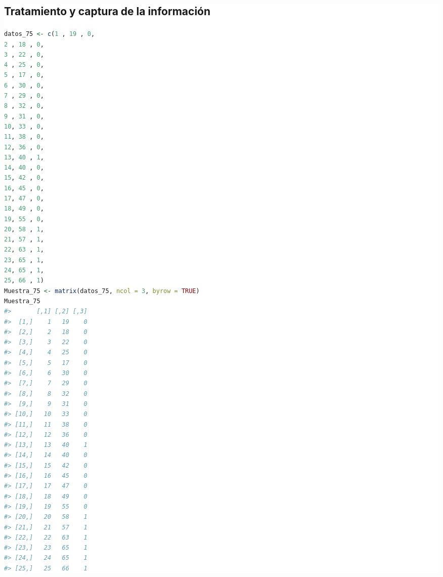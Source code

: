 ## Tratamiento y captura de la información


```r
datos_75 <- c(1 , 19 , 0,
2 , 18 , 0,
3 , 22 , 0,
4 , 25 , 0,
5 , 17 , 0,
6 , 30 , 0,
7 , 29 , 0,
8 , 32 , 0,
9 , 31 , 0,
10, 33 , 0,
11, 38 , 0,
12, 36 , 0,
13, 40 , 1,
14, 40 , 0,
15, 42 , 0,
16, 45 , 0,
17, 47 , 0,
18, 49 , 0,
19, 55 , 0,
20, 58 , 1,
21, 57 , 1,
22, 63 , 1,
23, 65 , 1,
24, 65 , 1,
25, 66 , 1)
Muestra_75 <- matrix(datos_75, ncol = 3, byrow = TRUE)
Muestra_75
#>       [,1] [,2] [,3]
#>  [1,]    1   19    0
#>  [2,]    2   18    0
#>  [3,]    3   22    0
#>  [4,]    4   25    0
#>  [5,]    5   17    0
#>  [6,]    6   30    0
#>  [7,]    7   29    0
#>  [8,]    8   32    0
#>  [9,]    9   31    0
#> [10,]   10   33    0
#> [11,]   11   38    0
#> [12,]   12   36    0
#> [13,]   13   40    1
#> [14,]   14   40    0
#> [15,]   15   42    0
#> [16,]   16   45    0
#> [17,]   17   47    0
#> [18,]   18   49    0
#> [19,]   19   55    0
#> [20,]   20   58    1
#> [21,]   21   57    1
#> [22,]   22   63    1
#> [23,]   23   65    1
#> [24,]   24   65    1
#> [25,]   25   66    1
```
